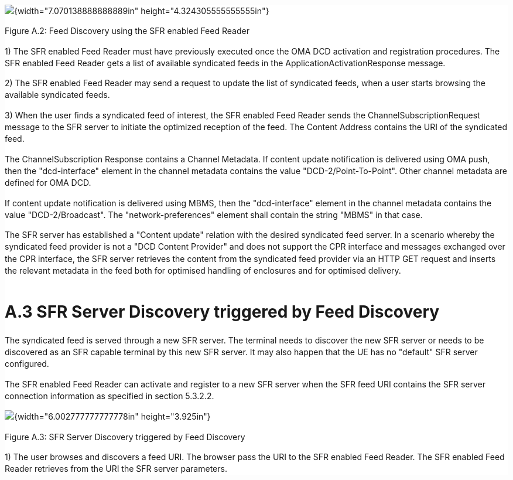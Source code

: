![](media/image12.wmf){width="7.070138888888889in"
height="4.324305555555555in"}

Figure A.2: Feed Discovery using the SFR enabled Feed Reader

1\) The SFR enabled Feed Reader must have previously executed once the
OMA DCD activation and registration procedures. The SFR enabled Feed
Reader gets a list of available syndicated feeds in the
ApplicationActivationResponse message.

2\) The SFR enabled Feed Reader may send a request to update the list of
syndicated feeds, when a user starts browsing the available syndicated
feeds.

3\) When the user finds a syndicated feed of interest, the SFR enabled
Feed Reader sends the ChannelSubscriptionRequest message to the SFR
server to initiate the optimized reception of the feed. The Content
Address contains the URI of the syndicated feed.

The ChannelSubscription Response contains a Channel Metadata. If content
update notification is delivered using OMA push, then the
\"dcd-interface\" element in the channel metadata contains the value
\"DCD-2/Point-To-Point\". Other channel metadata are defined for OMA
DCD.

If content update notification is delivered using MBMS, then the
\"dcd-interface\" element in the channel metadata contains the value
\"DCD-2/Broadcast\". The \"network-preferences\" element shall contain
the string \"MBMS\" in that case.

The SFR server has established a \"Content update\" relation with the
desired syndicated feed server. In a scenario whereby the syndicated
feed provider is not a \"DCD Content Provider\" and does not support the
CPR interface and messages exchanged over the CPR interface, the SFR
server retrieves the content from the syndicated feed provider via an
HTTP GET request and inserts the relevant metadata in the feed both for
optimised handling of enclosures and for optimised delivery.

A.3 SFR Server Discovery triggered by Feed Discovery
====================================================

The syndicated feed is served through a new SFR server. The terminal
needs to discover the new SFR server or needs to be discovered as an SFR
capable terminal by this new SFR server. It may also happen that the UE
has no \"default\" SFR server configured.

The SFR enabled Feed Reader can activate and register to a new SFR
server when the SFR feed URI contains the SFR server connection
information as specified in section 5.3.2.2.

![](media/image13.wmf){width="6.002777777777778in" height="3.925in"}

Figure A.3: SFR Server Discovery triggered by Feed Discovery

1\) The user browses and discovers a feed URI. The browser pass the URI
to the SFR enabled Feed Reader. The SFR enabled Feed Reader retrieves
from the URI the SFR server parameters.
